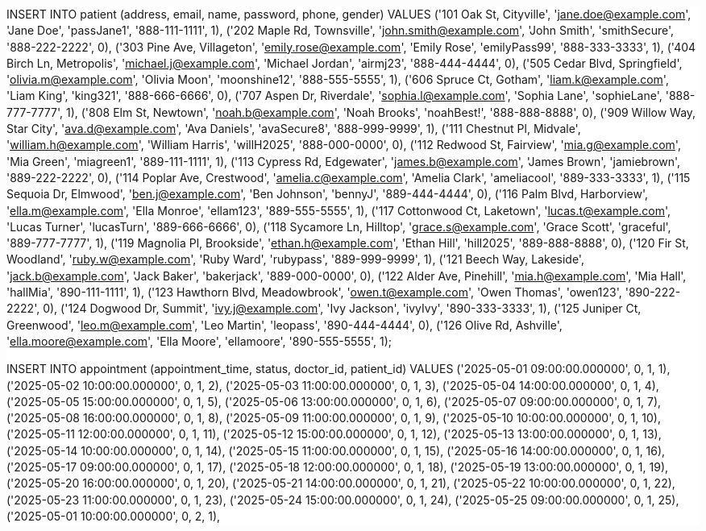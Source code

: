 INSERT INTO patient (address, email, name, password, phone, gender) VALUES
('101 Oak St, Cityville', 'jane.doe@example.com', 'Jane Doe', 'passJane1', '888-111-1111', 1),
('202 Maple Rd, Townsville', 'john.smith@example.com', 'John Smith', 'smithSecure', '888-222-2222', 0),
('303 Pine Ave, Villageton', 'emily.rose@example.com', 'Emily Rose', 'emilyPass99', '888-333-3333', 1),
('404 Birch Ln, Metropolis', 'michael.j@example.com', 'Michael Jordan', 'airmj23', '888-444-4444', 0),
('505 Cedar Blvd, Springfield', 'olivia.m@example.com', 'Olivia Moon', 'moonshine12', '888-555-5555', 1),
('606 Spruce Ct, Gotham', 'liam.k@example.com', 'Liam King', 'king321', '888-666-6666', 0),
('707 Aspen Dr, Riverdale', 'sophia.l@example.com', 'Sophia Lane', 'sophieLane', '888-777-7777', 1),
('808 Elm St, Newtown', 'noah.b@example.com', 'Noah Brooks', 'noahBest!', '888-888-8888', 0),
('909 Willow Way, Star City', 'ava.d@example.com', 'Ava Daniels', 'avaSecure8', '888-999-9999', 1),
('111 Chestnut Pl, Midvale', 'william.h@example.com', 'William Harris', 'willH2025', '888-000-0000', 0),
('112 Redwood St, Fairview', 'mia.g@example.com', 'Mia Green', 'miagreen1', '889-111-1111', 1),
('113 Cypress Rd, Edgewater', 'james.b@example.com', 'James Brown', 'jamiebrown', '889-222-2222', 0),
('114 Poplar Ave, Crestwood', 'amelia.c@example.com', 'Amelia Clark', 'ameliacool', '889-333-3333', 1),
('115 Sequoia Dr, Elmwood', 'ben.j@example.com', 'Ben Johnson', 'bennyJ', '889-444-4444', 0),
('116 Palm Blvd, Harborview', 'ella.m@example.com', 'Ella Monroe', 'ellam123', '889-555-5555', 1),
('117 Cottonwood Ct, Laketown', 'lucas.t@example.com', 'Lucas Turner', 'lucasTurn', '889-666-6666', 0),
('118 Sycamore Ln, Hilltop', 'grace.s@example.com', 'Grace Scott', 'graceful', '889-777-7777', 1),
('119 Magnolia Pl, Brookside', 'ethan.h@example.com', 'Ethan Hill', 'hill2025', '889-888-8888', 0),
('120 Fir St, Woodland', 'ruby.w@example.com', 'Ruby Ward', 'rubypass', '889-999-9999', 1),
('121 Beech Way, Lakeside', 'jack.b@example.com', 'Jack Baker', 'bakerjack', '889-000-0000', 0),
('122 Alder Ave, Pinehill', 'mia.h@example.com', 'Mia Hall', 'hallMia', '890-111-1111', 1),
('123 Hawthorn Blvd, Meadowbrook', 'owen.t@example.com', 'Owen Thomas', 'owen123', '890-222-2222', 0),
('124 Dogwood Dr, Summit', 'ivy.j@example.com', 'Ivy Jackson', 'ivyIvy', '890-333-3333', 1),
('125 Juniper Ct, Greenwood', 'leo.m@example.com', 'Leo Martin', 'leopass', '890-444-4444', 0),
('126 Olive Rd, Ashville', 'ella.moore@example.com', 'Ella Moore', 'ellamoore', '890-555-5555', 1);

INSERT INTO appointment (appointment_time, status, doctor_id, patient_id) VALUES
('2025-05-01 09:00:00.000000', 0, 1, 1),
('2025-05-02 10:00:00.000000', 0, 1, 2),
('2025-05-03 11:00:00.000000', 0, 1, 3),
('2025-05-04 14:00:00.000000', 0, 1, 4),
('2025-05-05 15:00:00.000000', 0, 1, 5),
('2025-05-06 13:00:00.000000', 0, 1, 6),
('2025-05-07 09:00:00.000000', 0, 1, 7),
('2025-05-08 16:00:00.000000', 0, 1, 8),
('2025-05-09 11:00:00.000000', 0, 1, 9),
('2025-05-10 10:00:00.000000', 0, 1, 10),
('2025-05-11 12:00:00.000000', 0, 1, 11),
('2025-05-12 15:00:00.000000', 0, 1, 12),
('2025-05-13 13:00:00.000000', 0, 1, 13),
('2025-05-14 10:00:00.000000', 0, 1, 14),
('2025-05-15 11:00:00.000000', 0, 1, 15),
('2025-05-16 14:00:00.000000', 0, 1, 16),
('2025-05-17 09:00:00.000000', 0, 1, 17),
('2025-05-18 12:00:00.000000', 0, 1, 18),
('2025-05-19 13:00:00.000000', 0, 1, 19),
('2025-05-20 16:00:00.000000', 0, 1, 20),
('2025-05-21 14:00:00.000000', 0, 1, 21),
('2025-05-22 10:00:00.000000', 0, 1, 22),
('2025-05-23 11:00:00.000000', 0, 1, 23),
('2025-05-24 15:00:00.000000', 0, 1, 24),
('2025-05-25 09:00:00.000000', 0, 1, 25),
('2025-05-01 10:00:00.000000', 0, 2, 1),